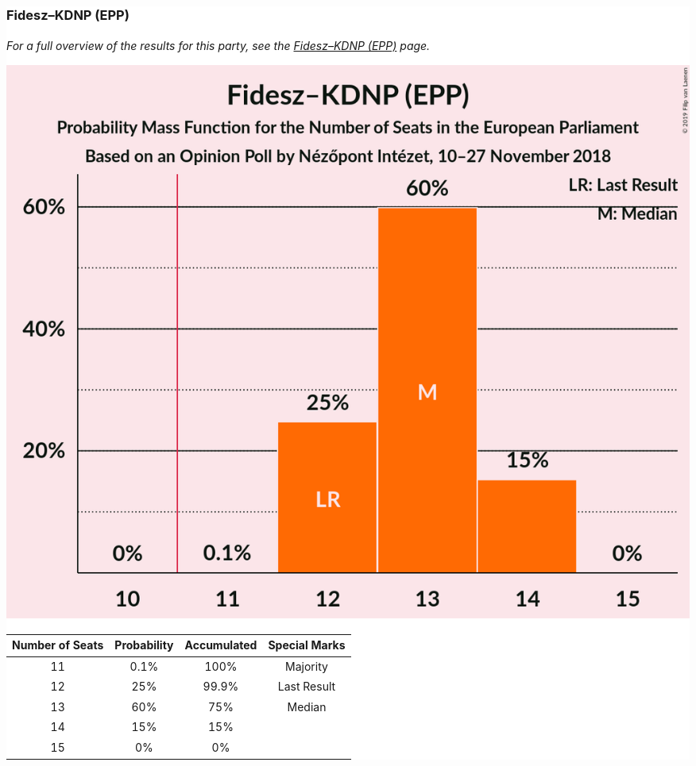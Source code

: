 ### Fidesz–KDNP (EPP)

*For a full overview of the results for this party, see the [Fidesz–KDNP (EPP)](party-fidesz–kdnpepp.html) page.*

![Graph with seats probability mass function not yet produced](2018-11-27-NézőpontIntézet-seats-pmf-fidesz–kdnpepp.png "Seats Probability Mass Function")

| Number of Seats | Probability | Accumulated | Special Marks |
|:---------------:|:-----------:|:-----------:|:-------------:|
| 11 | 0.1% | 100% | Majority |
| 12 | 25% | 99.9% | Last Result |
| 13 | 60% | 75% | Median |
| 14 | 15% | 15% |  |
| 15 | 0% | 0% |  |
